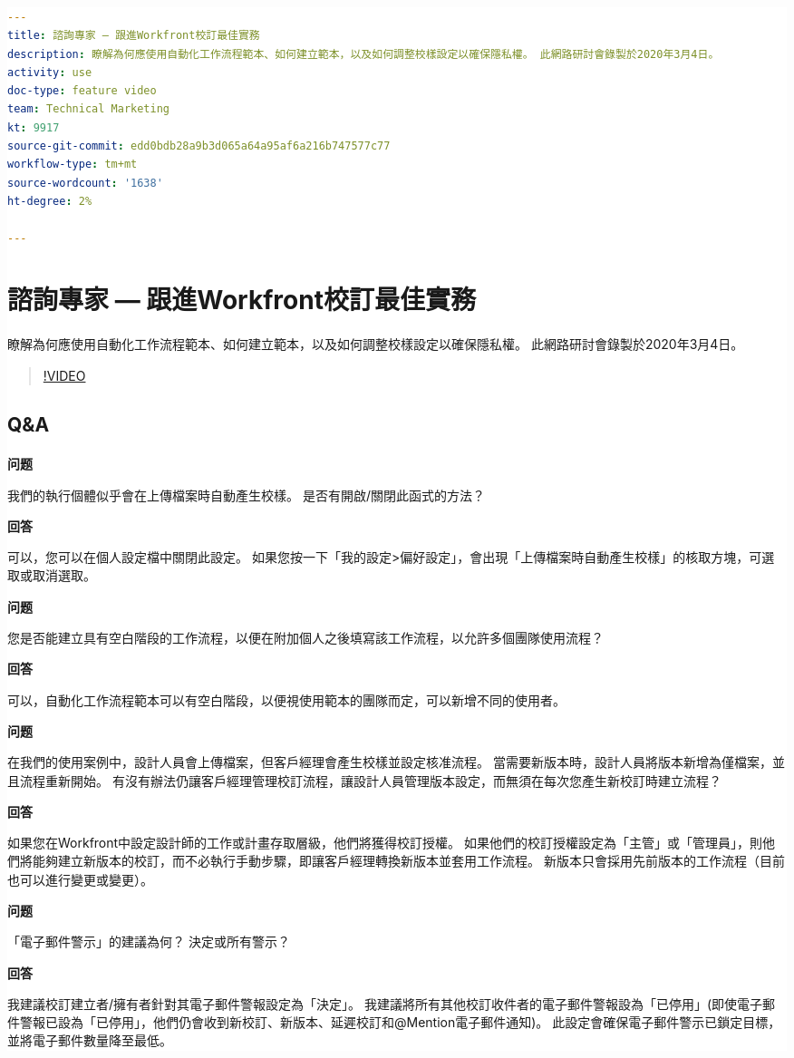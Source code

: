 ```yaml
---
title: 諮詢專家 — 跟進Workfront校訂最佳實務
description: 瞭解為何應使用自動化工作流程範本、如何建立範本，以及如何調整校樣設定以確保隱私權。 此網路研討會錄製於2020年3月4日。
activity: use
doc-type: feature video
team: Technical Marketing
kt: 9917
source-git-commit: edd0bdb28a9b3d065a64a95af6a216b747577c77
workflow-type: tm+mt
source-wordcount: '1638'
ht-degree: 2%

---
```


# 諮詢專家 — 跟進Workfront校訂最佳實務

瞭解為何應使用自動化工作流程範本、如何建立範本，以及如何調整校樣設定以確保隱私權。 此網路研討會錄製於2020年3月4日。

>[!VIDEO](https://video.tv.adobe.com/v/341123/?quality=12)

## Q&amp;A

**问题**

我們的執行個體似乎會在上傳檔案時自動產生校樣。 是否有開啟/關閉此函式的方法？

**回答**

可以，您可以在個人設定檔中關閉此設定。 如果您按一下「我的設定>偏好設定」，會出現「上傳檔案時自動產生校樣」的核取方塊，可選取或取消選取。

**问题**

您是否能建立具有空白階段的工作流程，以便在附加個人之後填寫該工作流程，以允許多個團隊使用流程？

**回答**

可以，自動化工作流程範本可以有空白階段，以便視使用範本的團隊而定，可以新增不同的使用者。

**问题**

在我們的使用案例中，設計人員會上傳檔案，但客戶經理會產生校樣並設定核准流程。 當需要新版本時，設計人員將版本新增為僅檔案，並且流程重新開始。 有沒有辦法仍讓客戶經理管理校訂流程，讓設計人員管理版本設定，而無須在每次您產生新校訂時建立流程？

**回答**

如果您在Workfront中設定設計師的工作或計畫存取層級，他們將獲得校訂授權。 如果他們的校訂授權設定為「主管」或「管理員」，則他們將能夠建立新版本的校訂，而不必執行手動步驟，即讓客戶經理轉換新版本並套用工作流程。 新版本只會採用先前版本的工作流程（目前也可以進行變更或變更）。

**问题**

「電子郵件警示」的建議為何？ 決定或所有警示？

**回答**

我建議校訂建立者/擁有者針對其電子郵件警報設定為「決定」。 我建議將所有其他校訂收件者的電子郵件警報設為「已停用」(即使電子郵件警報已設為「已停用」，他們仍會收到新校訂、新版本、延遲校訂和@Mention電子郵件通知)。 此設定會確保電子郵件警示已鎖定目標，並將電子郵件數量降至最低。
